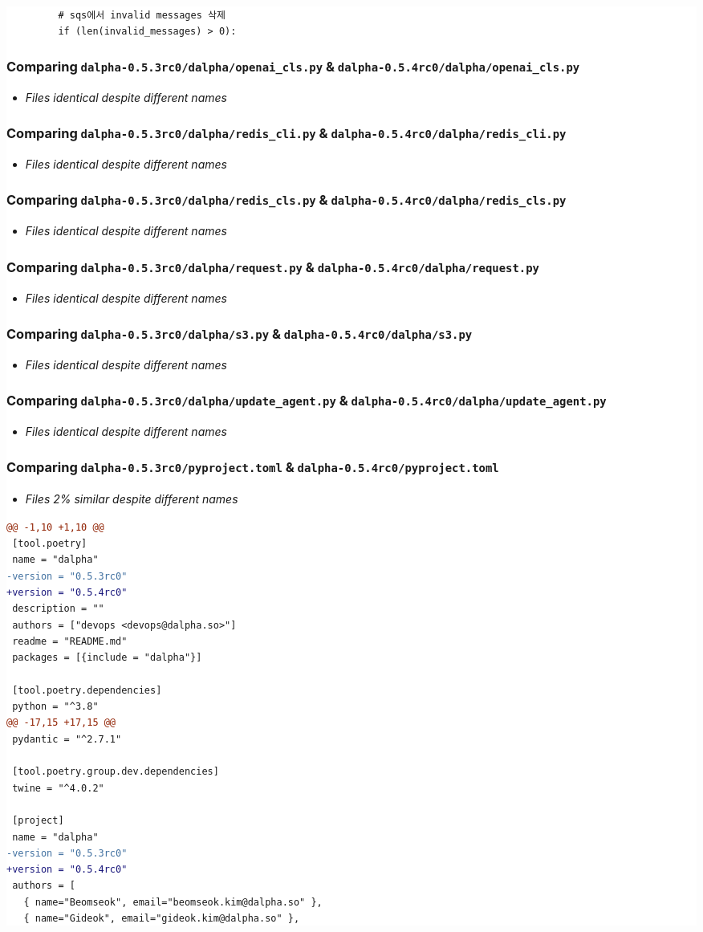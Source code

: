 ```diff
         # sqs에서 invalid messages 삭제
         if (len(invalid_messages) > 0):
```

### Comparing `dalpha-0.5.3rc0/dalpha/openai_cls.py` & `dalpha-0.5.4rc0/dalpha/openai_cls.py`

 * *Files identical despite different names*

### Comparing `dalpha-0.5.3rc0/dalpha/redis_cli.py` & `dalpha-0.5.4rc0/dalpha/redis_cli.py`

 * *Files identical despite different names*

### Comparing `dalpha-0.5.3rc0/dalpha/redis_cls.py` & `dalpha-0.5.4rc0/dalpha/redis_cls.py`

 * *Files identical despite different names*

### Comparing `dalpha-0.5.3rc0/dalpha/request.py` & `dalpha-0.5.4rc0/dalpha/request.py`

 * *Files identical despite different names*

### Comparing `dalpha-0.5.3rc0/dalpha/s3.py` & `dalpha-0.5.4rc0/dalpha/s3.py`

 * *Files identical despite different names*

### Comparing `dalpha-0.5.3rc0/dalpha/update_agent.py` & `dalpha-0.5.4rc0/dalpha/update_agent.py`

 * *Files identical despite different names*

### Comparing `dalpha-0.5.3rc0/pyproject.toml` & `dalpha-0.5.4rc0/pyproject.toml`

 * *Files 2% similar despite different names*

```diff
@@ -1,10 +1,10 @@
 [tool.poetry]
 name = "dalpha"
-version = "0.5.3rc0"
+version = "0.5.4rc0"
 description = ""
 authors = ["devops <devops@dalpha.so>"]
 readme = "README.md"
 packages = [{include = "dalpha"}]
 
 [tool.poetry.dependencies]
 python = "^3.8"
@@ -17,15 +17,15 @@
 pydantic = "^2.7.1"
 
 [tool.poetry.group.dev.dependencies]
 twine = "^4.0.2"
 
 [project]
 name = "dalpha"
-version = "0.5.3rc0"
+version = "0.5.4rc0"
 authors = [
   { name="Beomseok", email="beomseok.kim@dalpha.so" },
   { name="Gideok", email="gideok.kim@dalpha.so" },
```